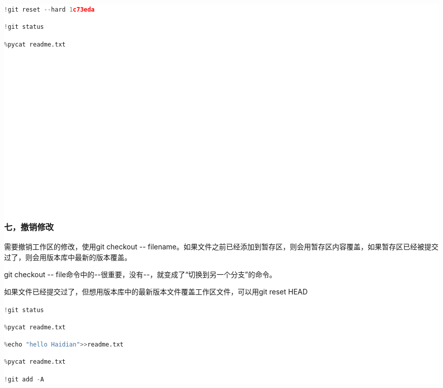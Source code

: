 ```python
!git reset --hard 1c73eda
```

```python
!git status
```

```python
%pycat readme.txt
```

```python

















```

### 七，撤销修改


需要撤销工作区的修改，使用git checkout -- filename。如果文件之前已经添加到暂存区，则会用暂存区内容覆盖，如果暂存区已经被提交过了，则会用版本库中最新的版本覆盖。

git checkout -- file命令中的--很重要，没有--，就变成了“切换到另一个分支”的命令。

如果文件已经提交过了，但想用版本库中的最新版本文件覆盖工作区文件，可以用git reset HEAD

```python
!git status
```

```python
%pycat readme.txt
```

```python
%echo "hello Haidian">>readme.txt
```

```python
%pycat readme.txt
```

```python
!git add -A
```
